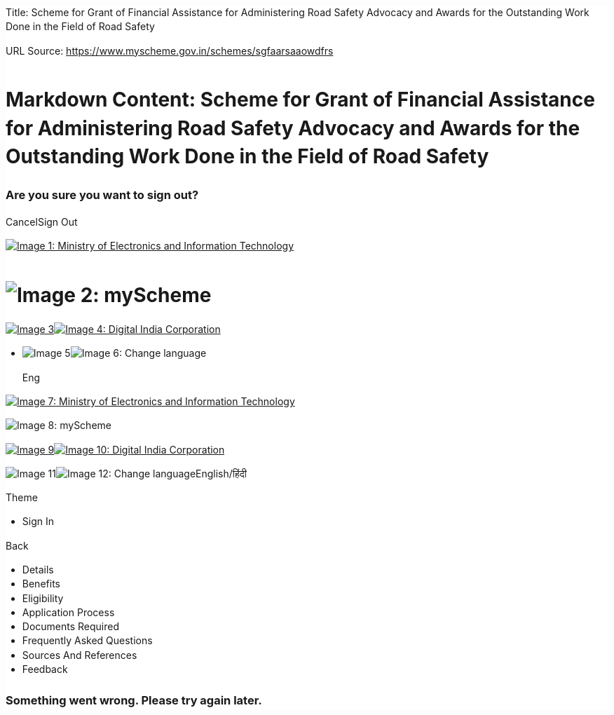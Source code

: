Title: Scheme for Grant of Financial Assistance for Administering Road Safety Advocacy and Awards for the Outstanding Work Done in the Field of Road Safety

URL Source: https://www.myscheme.gov.in/schemes/sgfaarsaaowdfrs

Markdown Content:
Scheme for Grant of Financial Assistance for Administering Road Safety Advocacy and Awards for the Outstanding Work Done in the Field of Road Safety
===============
  

### Are you sure you want to sign out?

CancelSign Out

[![Image 1: Ministry of Electronics and Information Technology](https://cdn.myscheme.in/images/logos/emblem-black.svg)](https://www.myscheme.gov.in/)

![Image 2: myScheme](https://cdn.myscheme.in/images/logos/myscheme-logo-black.svg)
==================================================================================

[![Image 3](blob:https://www.myscheme.gov.in/7029bfa5283c1934d72d4efe1c626373)![Image 4: Digital India Corporation](https://cdn.myscheme.in/images/logos/digital-india-black.svg)](https://www.digitalindia.gov.in/)

*   ![Image 5](blob:https://www.myscheme.gov.in/39e3356370f513e3664ceae4ebfc3a5a)![Image 6: Change language](blob:https://www.myscheme.gov.in/b9a31d3949b1882a09ed2f8508d538f3)
    
    Eng
    

[![Image 7: Ministry of Electronics and Information Technology](https://cdn.myscheme.in/images/logos/emblem-black.svg)](https://www.myscheme.gov.in/)

![Image 8: myScheme](https://cdn.myscheme.in/images/logos/myscheme-logo-black.svg)

[![Image 9](blob:https://www.myscheme.gov.in/04e0786ebe0ffe2b3244c2451b75b80f)![Image 10: Digital India Corporation](https://cdn.myscheme.in/images/logos/digital-india-black.svg)](https://www.digitalindia.gov.in/)

![Image 11](blob:https://www.myscheme.gov.in/39e3356370f513e3664ceae4ebfc3a5a)![Image 12: Change language](https://cdn.myscheme.in/images/icons/language.svg)English/हिंदी

Theme

*   Sign In

Back

*   Details
*   Benefits
*   Eligibility
*   Application Process
*   Documents Required
*   Frequently Asked Questions
*   Sources And References
*   Feedback

### Something went wrong. Please try again later.
